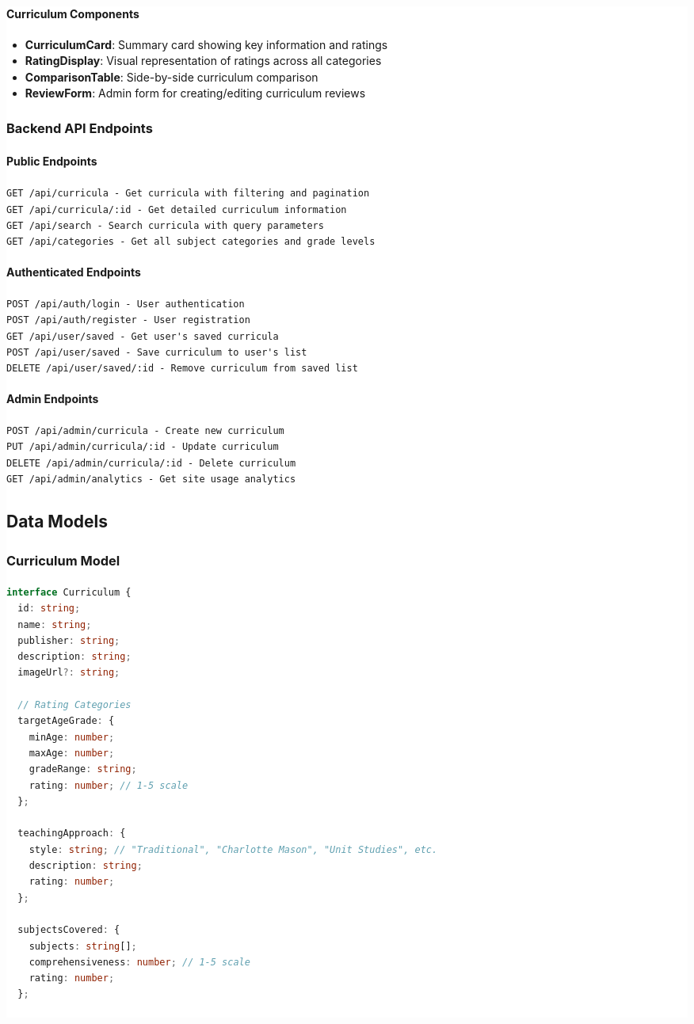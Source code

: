 #### Curriculum Components
- **CurriculumCard**: Summary card showing key information and ratings
- **RatingDisplay**: Visual representation of ratings across all categories
- **ComparisonTable**: Side-by-side curriculum comparison
- **ReviewForm**: Admin form for creating/editing curriculum reviews

### Backend API Endpoints

#### Public Endpoints
```
GET /api/curricula - Get curricula with filtering and pagination
GET /api/curricula/:id - Get detailed curriculum information
GET /api/search - Search curricula with query parameters
GET /api/categories - Get all subject categories and grade levels
```

#### Authenticated Endpoints
```
POST /api/auth/login - User authentication
POST /api/auth/register - User registration
GET /api/user/saved - Get user's saved curricula
POST /api/user/saved - Save curriculum to user's list
DELETE /api/user/saved/:id - Remove curriculum from saved list
```

#### Admin Endpoints
```
POST /api/admin/curricula - Create new curriculum
PUT /api/admin/curricula/:id - Update curriculum
DELETE /api/admin/curricula/:id - Delete curriculum
GET /api/admin/analytics - Get site usage analytics
```

## Data Models

### Curriculum Model
```typescript
interface Curriculum {
  id: string;
  name: string;
  publisher: string;
  description: string;
  imageUrl?: string;
  
  // Rating Categories
  targetAgeGrade: {
    minAge: number;
    maxAge: number;
    gradeRange: string;
    rating: number; // 1-5 scale
  };
  
  teachingApproach: {
    style: string; // "Traditional", "Charlotte Mason", "Unit Studies", etc.
    description: string;
    rating: number;
  };
  
  subjectsCovered: {
    subjects: string[];
    comprehensiveness: number; // 1-5 scale
    rating: number;
  };
  
```